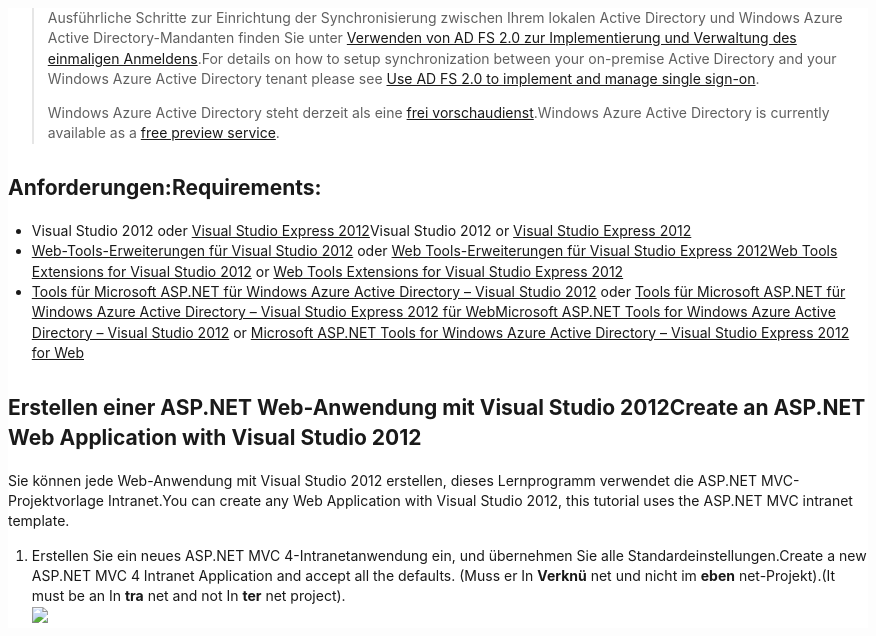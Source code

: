 > <span data-ttu-id="ff7a2-110">Ausführliche Schritte zur Einrichtung der Synchronisierung zwischen Ihrem lokalen Active Directory und Windows Azure Active Directory-Mandanten finden Sie unter [Verwenden von AD FS 2.0 zur Implementierung und Verwaltung des einmaligen Anmeldens](https://technet.microsoft.com/en-us/library/jj205462.aspx).</span><span class="sxs-lookup"><span data-stu-id="ff7a2-110">For details on how to setup synchronization between your on-premise Active Directory and your Windows Azure Active Directory tenant please see [Use AD FS 2.0 to implement and manage single sign-on](https://technet.microsoft.com/en-us/library/jj205462.aspx).</span></span>
> 
> <span data-ttu-id="ff7a2-111">Windows Azure Active Directory steht derzeit als eine [frei vorschaudienst](https://azure.microsoft.com/free/?WT.mc_id=A443DD604).</span><span class="sxs-lookup"><span data-stu-id="ff7a2-111">Windows Azure Active Directory is currently available as a [free preview service](https://azure.microsoft.com/free/?WT.mc_id=A443DD604).</span></span>


## <a name="requirements"></a><span data-ttu-id="ff7a2-112">Anforderungen:</span><span class="sxs-lookup"><span data-stu-id="ff7a2-112">Requirements:</span></span>

- <span data-ttu-id="ff7a2-113">Visual Studio 2012 oder [Visual Studio Express 2012](https://www.microsoft.com/visualstudio/11/en-us/products/express)</span><span class="sxs-lookup"><span data-stu-id="ff7a2-113">Visual Studio 2012 or [Visual Studio Express 2012](https://www.microsoft.com/visualstudio/11/en-us/products/express)</span></span>
- <span data-ttu-id="ff7a2-114">[Web-Tools-Erweiterungen für Visual Studio 2012](https://go.microsoft.com/fwlink/?LinkID=282228&amp;clcid=0x409) oder [Web Tools-Erweiterungen für Visual Studio Express 2012](https://go.microsoft.com/fwlink/?LinkID=282231&amp;clcid=0x409)</span><span class="sxs-lookup"><span data-stu-id="ff7a2-114">[Web Tools Extensions for Visual Studio 2012](https://go.microsoft.com/fwlink/?LinkID=282228&amp;clcid=0x409) or [Web Tools Extensions for Visual Studio Express 2012](https://go.microsoft.com/fwlink/?LinkID=282231&amp;clcid=0x409)</span></span>
- <span data-ttu-id="ff7a2-115">[Tools für Microsoft ASP.NET für Windows Azure Active Directory – Visual Studio 2012](https://go.microsoft.com/fwlink/?LinkID=282306) oder [Tools für Microsoft ASP.NET für Windows Azure Active Directory – Visual Studio Express 2012 für Web](https://go.microsoft.com/fwlink/?LinkId=282652)</span><span class="sxs-lookup"><span data-stu-id="ff7a2-115">[Microsoft ASP.NET Tools for Windows Azure Active Directory – Visual Studio 2012](https://go.microsoft.com/fwlink/?LinkID=282306) or [Microsoft ASP.NET Tools for Windows Azure Active Directory – Visual Studio Express 2012 for Web](https://go.microsoft.com/fwlink/?LinkId=282652)</span></span>

## <a name="create-an-aspnet-web-application-with-visual-studio-2012"></a><span data-ttu-id="ff7a2-116">Erstellen einer ASP.NET Web-Anwendung mit Visual Studio 2012</span><span class="sxs-lookup"><span data-stu-id="ff7a2-116">Create an ASP.NET Web Application with Visual Studio 2012</span></span>

<span data-ttu-id="ff7a2-117">Sie können jede Web-Anwendung mit Visual Studio 2012 erstellen, dieses Lernprogramm verwendet die ASP.NET MVC-Projektvorlage Intranet.</span><span class="sxs-lookup"><span data-stu-id="ff7a2-117">You can create any Web Application with Visual Studio 2012, this tutorial uses the ASP.NET MVC intranet template.</span></span>

1. <span data-ttu-id="ff7a2-118">Erstellen Sie ein neues ASP.NET MVC 4-Intranetanwendung ein, und übernehmen Sie alle Standardeinstellungen.</span><span class="sxs-lookup"><span data-stu-id="ff7a2-118">Create a new ASP.NET MVC 4 Intranet Application and accept all the defaults.</span></span> <span data-ttu-id="ff7a2-119">(Muss er In **Verknü** net und nicht im **eben** net-Projekt).</span><span class="sxs-lookup"><span data-stu-id="ff7a2-119">(It must be an In **tra** net and not In **ter** net project).</span></span>  
     ![](windows-azure-authentication/_static/image1.png)
